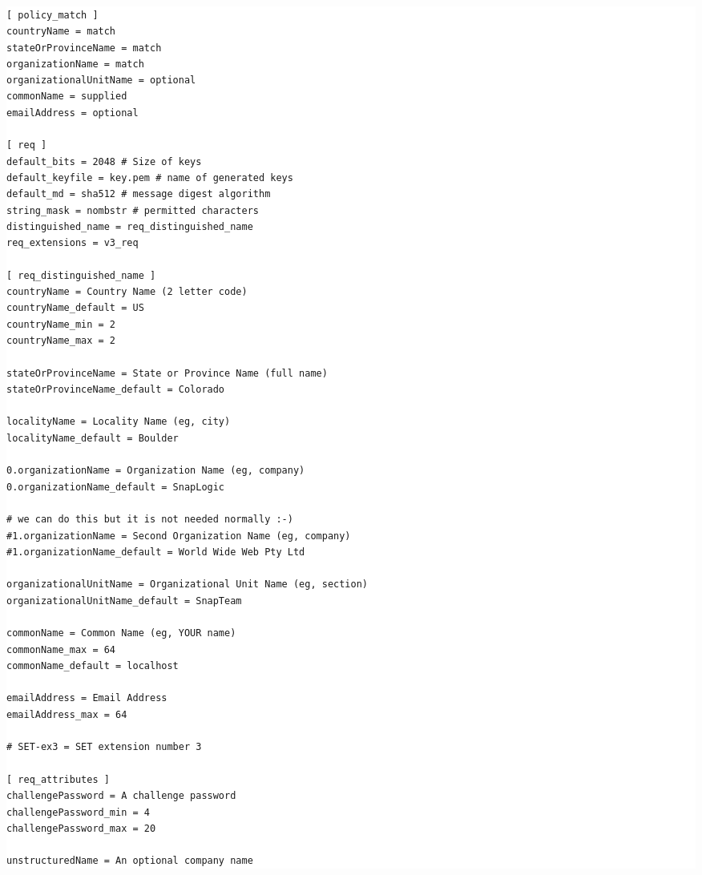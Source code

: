 	[ policy_match ]
	countryName = match
	stateOrProvinceName = match
	organizationName = match
	organizationalUnitName = optional
	commonName = supplied
	emailAddress = optional
	
	[ req ]
	default_bits = 2048 # Size of keys
	default_keyfile = key.pem # name of generated keys
	default_md = sha512 # message digest algorithm
	string_mask = nombstr # permitted characters
	distinguished_name = req_distinguished_name
	req_extensions = v3_req
	
	[ req_distinguished_name ]
	countryName = Country Name (2 letter code)
	countryName_default = US
	countryName_min = 2
	countryName_max = 2
	
	stateOrProvinceName = State or Province Name (full name)
	stateOrProvinceName_default = Colorado
	
	localityName = Locality Name (eg, city)
	localityName_default = Boulder
	
	0.organizationName = Organization Name (eg, company)
	0.organizationName_default = SnapLogic
	
	# we can do this but it is not needed normally :-)
	#1.organizationName = Second Organization Name (eg, company)
	#1.organizationName_default = World Wide Web Pty Ltd
	
	organizationalUnitName = Organizational Unit Name (eg, section)
	organizationalUnitName_default = SnapTeam
	
	commonName = Common Name (eg, YOUR name)
	commonName_max = 64
	commonName_default = localhost 
	
	emailAddress = Email Address
	emailAddress_max = 64
	
	# SET-ex3 = SET extension number 3
	
	[ req_attributes ]
	challengePassword = A challenge password
	challengePassword_min = 4
	challengePassword_max = 20
	
	unstructuredName = An optional company name
	
